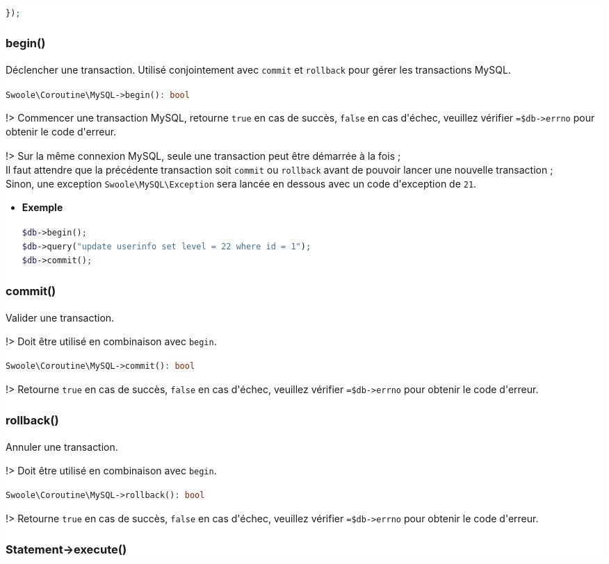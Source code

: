 ```php
});
```
### begin()

Déclencher une transaction. Utilisé conjointement avec `commit` et `rollback` pour gérer les transactions MySQL.

```php
Swoole\Coroutine\MySQL->begin(): bool
```

!> Commencer une transaction MySQL, retourne `true` en cas de succès, `false` en cas d'échec, veuillez vérifier `=$db->errno` pour obtenir le code d'erreur.
  
!> Sur la même connexion MySQL, seule une transaction peut être démarrée à la fois ;  
Il faut attendre que la précédente transaction soit `commit` ou `rollback` avant de pouvoir lancer une nouvelle transaction ;  
Sinon, une exception `Swoole\MySQL\Exception` sera lancée en dessous avec un code d'exception de `21`.

  * **Exemple**

    ```php
    $db->begin();
    $db->query("update userinfo set level = 22 where id = 1");
    $db->commit();
    ```


### commit()

Valider une transaction. 

!> Doit être utilisé en combinaison avec `begin`.

```php
Swoole\Coroutine\MySQL->commit(): bool
```

!> Retourne `true` en cas de succès, `false` en cas d'échec, veuillez vérifier `=$db->errno` pour obtenir le code d'erreur.


### rollback()

Annuler une transaction.

!> Doit être utilisé en combinaison avec `begin`.

```php
Swoole\Coroutine\MySQL->rollback(): bool
```

!> Retourne `true` en cas de succès, `false` en cas d'échec, veuillez vérifier `=$db->errno` pour obtenir le code d'erreur.


### Statement->execute()
